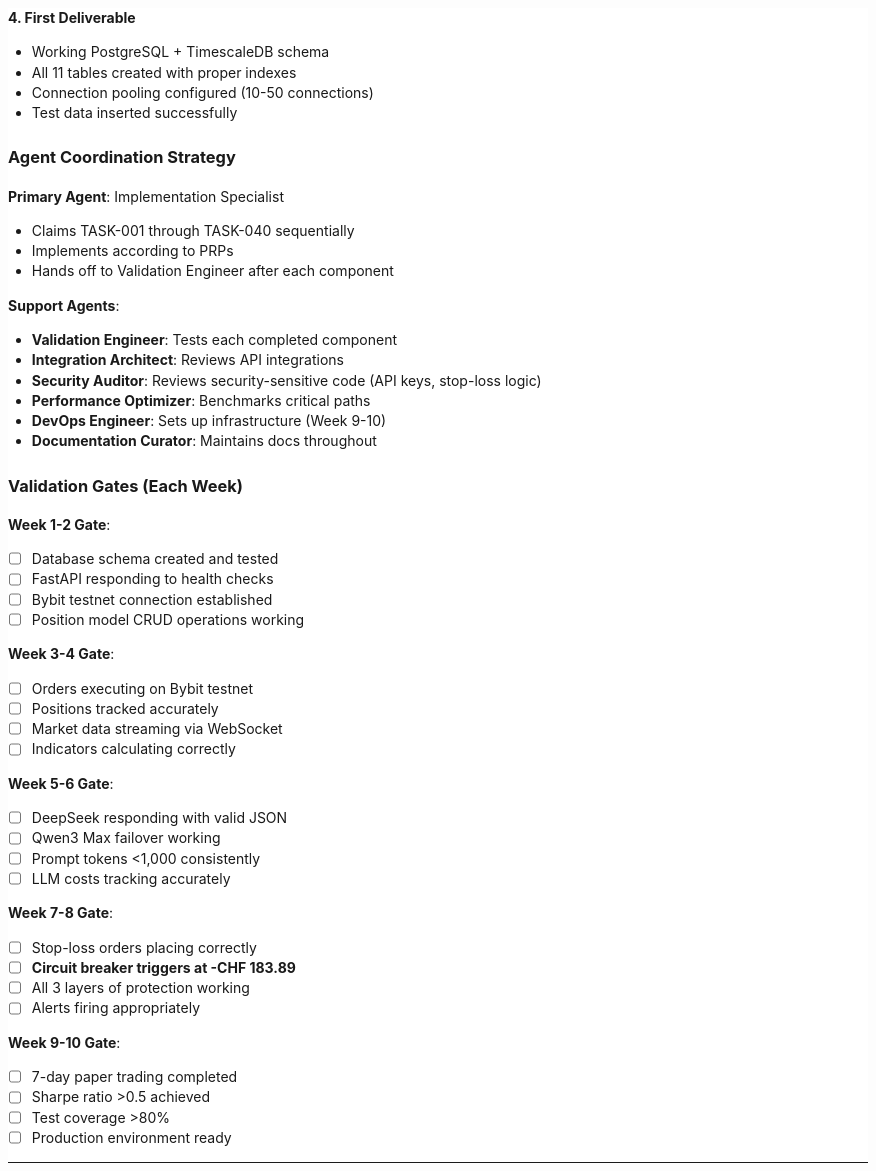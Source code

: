 **4. First Deliverable**
- Working PostgreSQL + TimescaleDB schema
- All 11 tables created with proper indexes
- Connection pooling configured (10-50 connections)
- Test data inserted successfully

### Agent Coordination Strategy

**Primary Agent**: Implementation Specialist
- Claims TASK-001 through TASK-040 sequentially
- Implements according to PRPs
- Hands off to Validation Engineer after each component

**Support Agents**:
- **Validation Engineer**: Tests each completed component
- **Integration Architect**: Reviews API integrations
- **Security Auditor**: Reviews security-sensitive code (API keys, stop-loss logic)
- **Performance Optimizer**: Benchmarks critical paths
- **DevOps Engineer**: Sets up infrastructure (Week 9-10)
- **Documentation Curator**: Maintains docs throughout

### Validation Gates (Each Week)

**Week 1-2 Gate**:
- [ ] Database schema created and tested
- [ ] FastAPI responding to health checks
- [ ] Bybit testnet connection established
- [ ] Position model CRUD operations working

**Week 3-4 Gate**:
- [ ] Orders executing on Bybit testnet
- [ ] Positions tracked accurately
- [ ] Market data streaming via WebSocket
- [ ] Indicators calculating correctly

**Week 5-6 Gate**:
- [ ] DeepSeek responding with valid JSON
- [ ] Qwen3 Max failover working
- [ ] Prompt tokens <1,000 consistently
- [ ] LLM costs tracking accurately

**Week 7-8 Gate**:
- [ ] Stop-loss orders placing correctly
- [ ] **Circuit breaker triggers at -CHF 183.89**
- [ ] All 3 layers of protection working
- [ ] Alerts firing appropriately

**Week 9-10 Gate**:
- [ ] 7-day paper trading completed
- [ ] Sharpe ratio >0.5 achieved
- [ ] Test coverage >80%
- [ ] Production environment ready

---
